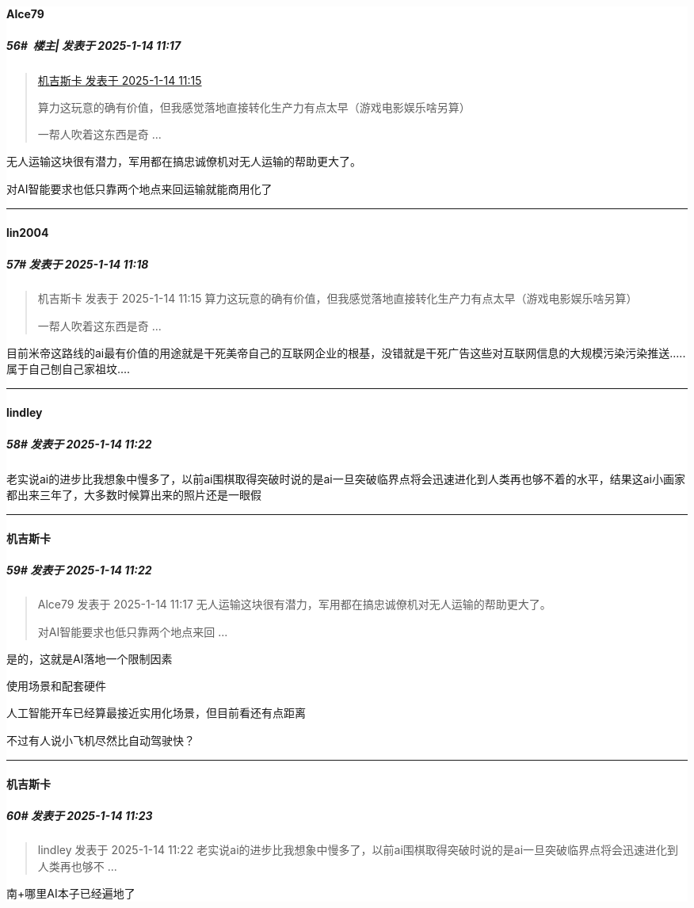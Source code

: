 ####  Alce79  
##### 56#         楼主| 发表于 2025-1-14 11:17

<blockquote><a href="httphttps://bbs.saraba1st.com/2b/forum.php?mod=redirect&amp;goto=findpost&amp;pid=67176706&amp;ptid=2238337" target="_blank">机吉斯卡 发表于 2025-1-14 11:15</a>

算力这玩意的确有价值，但我感觉落地直接转化生产力有点太早（游戏电影娱乐啥另算）

一帮人吹着这东西是奇 ...</blockquote>
无人运输这块很有潜力，军用都在搞忠诚僚机对无人运输的帮助更大了。

对AI智能要求也低只靠两个地点来回运输就能商用化了


*****

####  lin2004  
##### 57#       发表于 2025-1-14 11:18

<blockquote>机吉斯卡 发表于 2025-1-14 11:15
算力这玩意的确有价值，但我感觉落地直接转化生产力有点太早（游戏电影娱乐啥另算）

一帮人吹着这东西是奇 ...</blockquote>
目前米帝这路线的ai最有价值的用途就是干死美帝自己的互联网企业的根基，没错就是干死广告这些对互联网信息的大规模污染污染推送.....属于自己刨自己家祖坟....

*****

####  lindley  
##### 58#       发表于 2025-1-14 11:22

老实说ai的进步比我想象中慢多了，以前ai围棋取得突破时说的是ai一旦突破临界点将会迅速进化到人类再也够不着的水平，结果这ai小画家都出来三年了，大多数时候算出来的照片还是一眼假

*****

####  机吉斯卡  
##### 59#       发表于 2025-1-14 11:22

<blockquote>Alce79 发表于 2025-1-14 11:17
无人运输这块很有潜力，军用都在搞忠诚僚机对无人运输的帮助更大了。

对AI智能要求也低只靠两个地点来回 ...</blockquote>
是的，这就是AI落地一个限制因素

使用场景和配套硬件

人工智能开车已经算最接近实用化场景，但目前看还有点距离

不过有人说小飞机尽然比自动驾驶快？

*****

####  机吉斯卡  
##### 60#       发表于 2025-1-14 11:23

<blockquote>lindley 发表于 2025-1-14 11:22
老实说ai的进步比我想象中慢多了，以前ai围棋取得突破时说的是ai一旦突破临界点将会迅速进化到人类再也够不 ...</blockquote>
南+哪里AI本子已经遍地了
